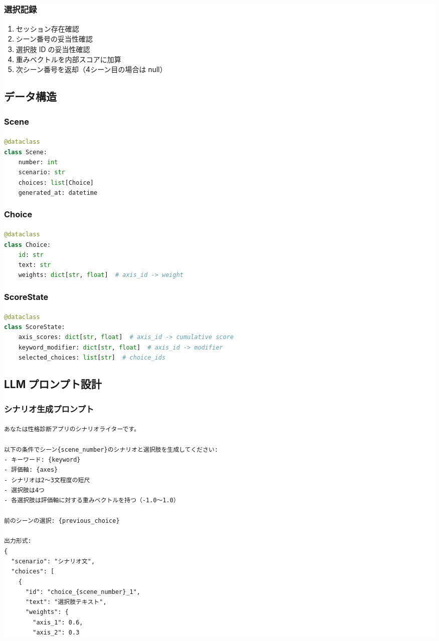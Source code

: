 ### 選択記録
1. セッション存在確認
2. シーン番号の妥当性確認
3. 選択肢 ID の妥当性確認
4. 重みベクトルを内部スコアに加算
5. 次シーン番号を返却（4シーン目の場合は null）

## データ構造

### Scene
```python
@dataclass
class Scene:
    number: int
    scenario: str
    choices: list[Choice]
    generated_at: datetime
```

### Choice
```python
@dataclass
class Choice:
    id: str
    text: str
    weights: dict[str, float]  # axis_id -> weight
```

### ScoreState
```python
@dataclass
class ScoreState:
    axis_scores: dict[str, float]  # axis_id -> cumulative score
    keyword_modifier: dict[str, float]  # axis_id -> modifier
    selected_choices: list[str]  # choice_ids
```

## LLM プロンプト設計

### シナリオ生成プロンプト
```
あなたは性格診断アプリのシナリオライターです。

以下の条件でシーン{scene_number}のシナリオと選択肢を生成してください:
- キーワード: {keyword}
- 評価軸: {axes}
- シナリオは2〜3文程度の短尺
- 選択肢は4つ
- 各選択肢は評価軸に対する重みベクトルを持つ（-1.0〜1.0）

前のシーンの選択: {previous_choice}

出力形式:
{
  "scenario": "シナリオ文",
  "choices": [
    {
      "id": "choice_{scene_number}_1",
      "text": "選択肢テキスト",
      "weights": {
        "axis_1": 0.6,
        "axis_2": 0.3
```